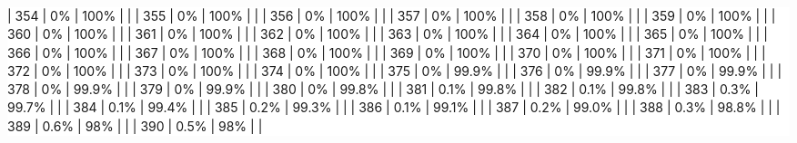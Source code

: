 | 354 | 0% | 100% |  |
| 355 | 0% | 100% |  |
| 356 | 0% | 100% |  |
| 357 | 0% | 100% |  |
| 358 | 0% | 100% |  |
| 359 | 0% | 100% |  |
| 360 | 0% | 100% |  |
| 361 | 0% | 100% |  |
| 362 | 0% | 100% |  |
| 363 | 0% | 100% |  |
| 364 | 0% | 100% |  |
| 365 | 0% | 100% |  |
| 366 | 0% | 100% |  |
| 367 | 0% | 100% |  |
| 368 | 0% | 100% |  |
| 369 | 0% | 100% |  |
| 370 | 0% | 100% |  |
| 371 | 0% | 100% |  |
| 372 | 0% | 100% |  |
| 373 | 0% | 100% |  |
| 374 | 0% | 100% |  |
| 375 | 0% | 99.9% |  |
| 376 | 0% | 99.9% |  |
| 377 | 0% | 99.9% |  |
| 378 | 0% | 99.9% |  |
| 379 | 0% | 99.9% |  |
| 380 | 0% | 99.8% |  |
| 381 | 0.1% | 99.8% |  |
| 382 | 0.1% | 99.8% |  |
| 383 | 0.3% | 99.7% |  |
| 384 | 0.1% | 99.4% |  |
| 385 | 0.2% | 99.3% |  |
| 386 | 0.1% | 99.1% |  |
| 387 | 0.2% | 99.0% |  |
| 388 | 0.3% | 98.8% |  |
| 389 | 0.6% | 98% |  |
| 390 | 0.5% | 98% |  |